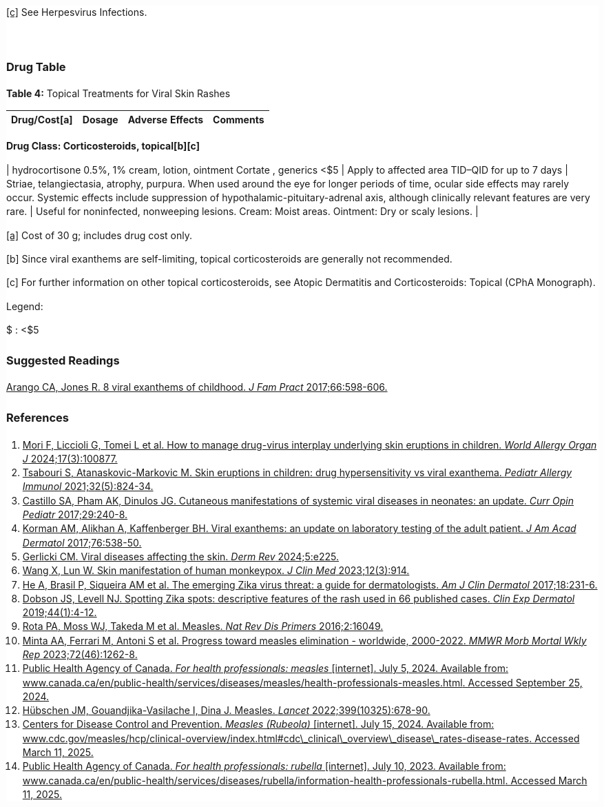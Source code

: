 [[c]](#fnsrc_figfncd649430e1657) See Herpesvirus Infections.

​

### Drug Table

**Table 4:** Topical Treatments for Viral Skin Rashes

| Drug/​Cost[a] | Dosage | Adverse Effects | Comments |
| --- | --- | --- | --- |

**Drug Class: Corticosteroids, topical​[b]​[c]**

| hydrocortisone 0.5%, 1% cream, lotion, ointment Cortate , generics <$5 | Apply to affected area TID–QID for up to 7 days | Striae, telangiectasia, atrophy, purpura. When used around the eye for longer periods of time, ocular side effects may rarely occur. Systemic effects include suppression of hypothalamic-pituitary-adrenal axis, although clinically relevant features are very rare. | Useful for noninfected, nonweeping lesions. Cream: Moist areas. Ointment: Dry or scaly lesions. |

[[a]](#fnsrc_drufnad649430e1675) Cost of 30 g; includes drug cost only.

[b] Since viral exanthems are self-limiting, topical corticosteroids are generally not recommended.

[c] For further information on other topical corticosteroids, see Atopic Dermatitis and Corticosteroids: Topical (CPhA Monograph).

Legend:

$
:   <$5

### Suggested Readings

[Arango CA, Jones R. 8 viral exanthems of childhood. *J Fam Pract* 2017;66:598-606.](https://www.ncbi.nlm.nih.gov/pubmed/28991936)

### References

1. [Mori F, Liccioli G, Tomei L et al. How to manage drug-virus interplay underlying skin eruptions in children. *World Allergy Organ J* 2024;17(3):100877.](https://pubmed.ncbi.nlm.nih.gov/38361746/)
2. [Tsabouri S, Atanaskovic-Markovic M. Skin eruptions in children: drug hypersensitivity vs viral exanthema. *Pediatr Allergy Immunol* 2021;32(5):824-34.](https://pubmed.ncbi.nlm.nih.gov/33621365/)
3. [Castillo SA, Pham AK, Dinulos JG. Cutaneous manifestations of systemic viral diseases in neonates: an update. *Curr Opin Pediatr* 2017;29:240-8.](https://www.ncbi.nlm.nih.gov/pubmed/28134705)
4. [Korman AM, Alikhan A, Kaffenberger BH. Viral exanthems: an update on laboratory testing of the adult patient. *J Am Acad Dermatol* 2017;76:538-50.](https://www.ncbi.nlm.nih.gov/pubmed/28413059)
5. [Gerlicki CM. Viral diseases affecting the skin. *Derm Rev* 2024;5:e225.](https://onlinelibrary.wiley.com/doi/full/10.1002/der2.225)
6. [Wang X, Lun W. Skin manifestation of human monkeypox. *J Clin Med* 2023;12(3):914.](https://pubmed.ncbi.nlm.nih.gov/36769562/)
7. [He A, Brasil P, Siqueira AM et al. The emerging Zika virus threat: a guide for dermatologists. *Am J Clin Dermatol* 2017;18:231-6.](https://www.ncbi.nlm.nih.gov/pubmed/28035650)
8. [Dobson JS, Levell NJ. Spotting Zika spots: descriptive features of the rash used in 66 published cases. *Clin Exp Dermatol* 2019;44(1):4-12.](https://pubmed.ncbi.nlm.nih.gov/30206957/)
9. [Rota PA, Moss WJ, Takeda M et al. Measles. *Nat Rev Dis Primers* 2016;2:16049.](https://www.ncbi.nlm.nih.gov/pubmed/27411684)
10. [Minta AA, Ferrari M, Antoni S et al. Progress toward measles elimination - worldwide, 2000-2022. *MMWR Morb Mortal Wkly Rep* 2023;72(46):1262-8.](https://pubmed.ncbi.nlm.nih.gov/37971951/)
11. [Public Health Agency of Canada. *For health professionals: measles* [internet]. July 5, 2024. Available from: www.canada.ca/en/public-health/services/diseases/measles/health-professionals-measles.html. Accessed September 25, 2024.](https://www.canada.ca/en/public-health/services/diseases/measles/health-professionals-measles.html)
12. [Hübschen JM, Gouandjika-Vasilache I, Dina J. Measles. *Lancet* 2022;399(10325):678-90.](https://pubmed.ncbi.nlm.nih.gov/35093206/)
13. [Centers for Disease Control and Prevention. *Measles (Rubeola)* [internet]. July 15, 2024. Available from: www.cdc.gov/measles/hcp/clinical-overview/index.html#cdc\_​clinical\_​overview\_​disease\_​rates-disease-rates. Accessed March 11, 2025.](https://www.cdc.gov/measles/hcp/clinical-overview/index.html#cdc_clinical_overview_disease_rates-disease-rates)
14. [Public Health Agency of Canada. *For health professionals: rubella* [internet]. July 10, 2023. Available from: www.canada.ca/en/public-health/services/diseases/rubella/information-health-professionals-rubella.html. Accessed March 11, 2025.](https://www.canada.ca/en/public-health/services/diseases/rubella/information-health-professionals-rubella.html)